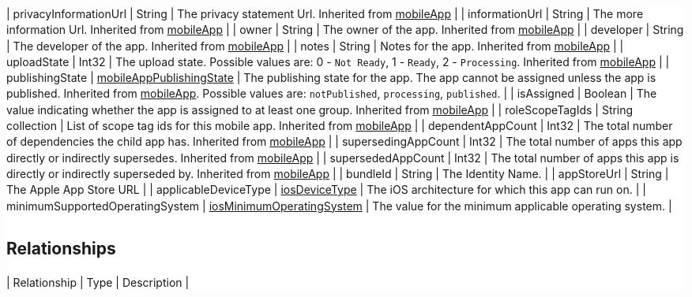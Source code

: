 | privacyInformationUrl           | String                                                                             | The privacy statement Url. Inherited from [mobileApp](../resources/intune-shared-mobileapp.md)                                                                                                                                 |
| informationUrl                  | String                                                                             | The more information Url. Inherited from [mobileApp](../resources/intune-shared-mobileapp.md)                                                                                                                                  |
| owner                           | String                                                                             | The owner of the app. Inherited from [mobileApp](../resources/intune-shared-mobileapp.md)                                                                                                                                      |
| developer                       | String                                                                             | The developer of the app. Inherited from [mobileApp](../resources/intune-shared-mobileapp.md)                                                                                                                                  |
| notes                           | String                                                                             | Notes for the app. Inherited from [mobileApp](../resources/intune-shared-mobileapp.md)                                                                                                                                         |
| uploadState                     | Int32                                                                              | The upload state. Possible values are: 0 - `Not Ready`, 1 - `Ready`, 2 - `Processing`. Inherited from [mobileApp](../resources/intune-shared-mobileapp.md)                                                                     |
| publishingState                 | [mobileAppPublishingState](../resources/intune-apps-mobileapppublishingstate.md)   | The publishing state for the app. The app cannot be assigned unless the app is published. Inherited from [mobileApp](../resources/intune-shared-mobileapp.md). Possible values are: `notPublished`, `processing`, `published`. |
| isAssigned                      | Boolean                                                                            | The value indicating whether the app is assigned to at least one group. Inherited from [mobileApp](../resources/intune-shared-mobileapp.md)                                                                                    |
| roleScopeTagIds                 | String collection                                                                  | List of scope tag ids for this mobile app. Inherited from [mobileApp](../resources/intune-shared-mobileapp.md)                                                                                                                 |
| dependentAppCount               | Int32                                                                              | The total number of dependencies the child app has. Inherited from [mobileApp](../resources/intune-shared-mobileapp.md)                                                                                                        |
| supersedingAppCount             | Int32                                                                              | The total number of apps this app directly or indirectly supersedes. Inherited from [mobileApp](../resources/intune-shared-mobileapp.md)                                                                                       |
| supersededAppCount              | Int32                                                                              | The total number of apps this app is directly or indirectly superseded by. Inherited from [mobileApp](../resources/intune-shared-mobileapp.md)                                                                                 |
| bundleId                        | String                                                                             | The Identity Name.                                                                                                                                                                                                             |
| appStoreUrl                     | String                                                                             | The Apple App Store URL                                                                                                                                                                                                        |
| applicableDeviceType            | [iosDeviceType](../resources/intune-apps-iosdevicetype.md)                         | The iOS architecture for which this app can run on.                                                                                                                                                                            |
| minimumSupportedOperatingSystem | [iosMinimumOperatingSystem](../resources/intune-apps-iosminimumoperatingsystem.md) | The value for the minimum applicable operating system.                                                                                                                                                                         |

## Relationships

| Relationship   | Type                                                                                    | Description                                                                                                              |